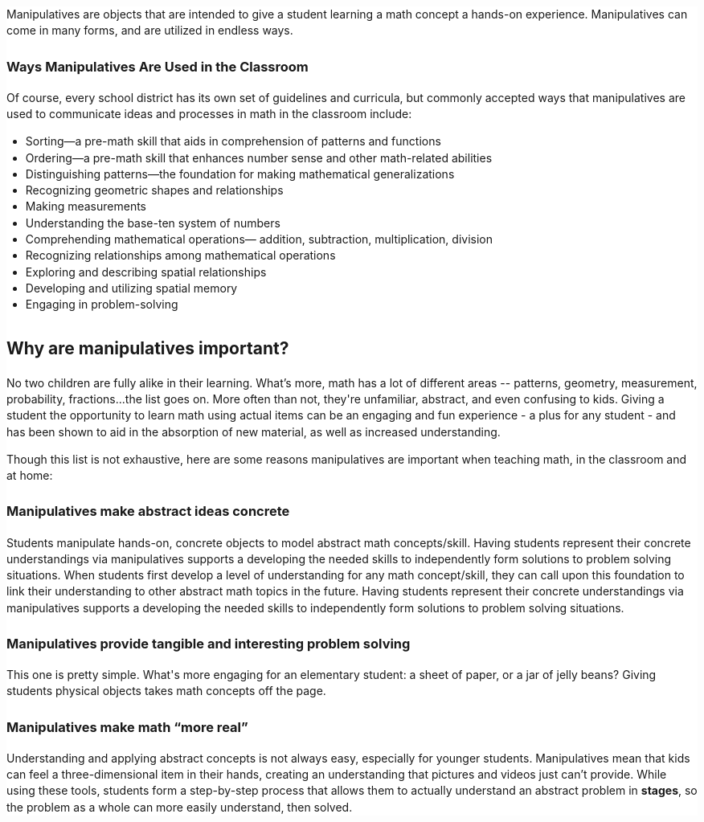 Manipulatives are objects that are intended to give a student learning a math concept a hands-on experience. Manipulatives can come in many forms, and are utilized in endless ways. 

### Ways Manipulatives Are Used in the Classroom
Of course, every school district has its own set of guidelines and curricula, but commonly accepted ways that manipulatives are used to communicate ideas and processes in math in the classroom include:

* Sorting—a pre-math skill that aids in comprehension of patterns and functions 
* Ordering—a pre-math skill that enhances number sense and other math-related abilities
* Distinguishing patterns—the foundation for making mathematical generalizations
*  Recognizing geometric shapes and relationships
*  Making measurements
* Understanding the base-ten system of numbers
* Comprehending mathematical operations— addition, subtraction, multiplication, division
* Recognizing relationships among mathematical operations
* Exploring and describing spatial relationships
* Developing and utilizing spatial memory 
* Engaging in problem-solving

## Why are manipulatives important? 
No two children are fully alike in their learning. What’s more, math has a lot of different areas -- patterns, geometry, measurement, probability, fractions...the list goes on. More often than not, they're unfamiliar, abstract, and even confusing to kids. Giving a student the opportunity to learn math using actual items can be an engaging and fun experience - a plus for any student - and has been shown to aid in the absorption of new material, as well as increased understanding.

Though this list is not exhaustive, here are some reasons manipulatives are important when teaching math, in the classroom and at home:

### Manipulatives make abstract ideas concrete

Students manipulate hands-on, concrete objects to model abstract math concepts/skill. Having students represent their concrete understandings via manipulatives supports a developing the needed skills to independently form solutions to problem solving situations. When students first develop a level of understanding for any math concept/skill, they can call upon this foundation to link their understanding to other abstract math topics in the future. Having students represent their concrete understandings via manipulatives supports a developing the needed skills to independently form solutions to problem solving situations.

### Manipulatives provide tangible and interesting problem solving

This one is pretty simple. What's more engaging for an elementary student: a sheet of paper, or a jar of jelly beans? Giving students physical objects takes math concepts off the page.

### Manipulatives make math “more real”

Understanding and applying abstract concepts is not always easy, especially for younger students. Manipulatives mean that kids can feel a three-dimensional item in their hands, creating an understanding that pictures and videos just can’t provide. While using these tools, students form a step-by-step process that allows them to actually understand an abstract problem in **stages**, so the problem as a whole can more easily understand, then solved.
